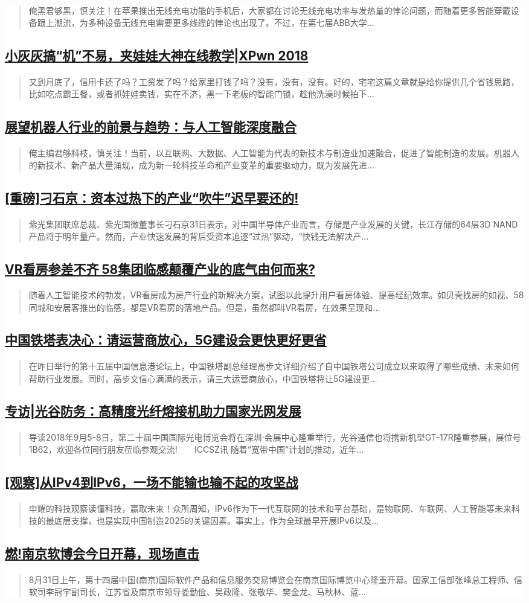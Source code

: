  > 俺黑君够黑，慎关注！在苹果推出无线充电功能的手机后，大家都在讨论无线充电功率与发热量的悖论问题，而随着更多智能穿戴设备跟上潮流，为多种设备无线充电需要更多线缆的悖论也出现了。不过，在第七届ABB大学...
 ## [小灰灰搞“机”不易，夹娃娃大神在线教学|XPwn 2018](http://mp.weixin.qq.com/s?src=11&timestamp=1535772606&ver=1095&signature=3zdZ6vOwNX1wvxCBmo0y-J4qMRRoQVCz2ERRbLOD4RJCRGtk7A9X3JnkQvFLJF9a5MwWWc6DQL9UzxWj4g9D6qoy9dOuAUtP-GDiGi-Jg1iZSIvMnKEB6-fhiZEiRuMJ&new=1)
 > 又到月底了，信用卡还了吗？工资发了吗？给家里打钱了吗？没有，没有，没有。好的，宅宅这篇文章就是给你提供几个省钱思路，比如吃点霸王餐，或者抓娃娃卖钱，实在不济，黑一下老板的智能门锁，趁他洗澡时候拍下...
 ## [展望机器人行业的前景与趋势：与人工智能深度融合](http://mp.weixin.qq.com/s?src=11&timestamp=1535772606&ver=1095&signature=cM3pKQa1bstVChwPijm1yxt6WnXVRD3nxK*6P6Pir0WlUUNwml8o4vgiRM0XaIFycYIDXXhSvZH46rO9nBFa9VRXhGjdqlzBRg0ILM5*BaqULzJU8Mg9ImnKjQ4layfM&new=1)
 > 俺主编君够科枝，慎关注！当前，以互联网、大数据、人工智能为代表的新技术与制造业加速融合，促进了智能制造的发展。机器人的新技术、新产品大量涌现，成为新一轮科技革命和产业变革的重要驱动力，既为发展先进...
 ## [\[重磅\]刁石京：资本过热下的产业“吹牛”迟早要还的!](http://mp.weixin.qq.com/s?src=11&timestamp=1535772606&ver=1095&signature=5Nwgjx60oH*4RaDf3noufnaUZVRa*ADgp3cB7DK-X2Ydc-sjX8xCG93YHaJB0Z0A0UmaqegcR168SIVxXqKNTPXWUP1z33Smr3x9qbhSatKeL7TcDVZN1WpEZ05qqohg&new=1)
 > 紫光集团联席总裁、紫光国微董事长刁石京31日表示，对中国半导体产业而言，存储是产业发展的关键，长江存储的64层3D NAND产品将于明年量产。然而，产业快速发展的背后受资本追逐“过热”驱动，“快钱无法解决产...
 ## [VR看房参差不齐 58集团临感颠覆产业的底气由何而来?](http://mp.weixin.qq.com/s?src=11&timestamp=1535772606&ver=1095&signature=FLGSXjmr2g4TkenQ9eimdf-iZRc7d2Ap5x5wej6fxsaW26wNGRor4nACx4ah7eRB6MEhmAHMXdoJmPK8SPXwgHUDZJU9Gu4Y6rHnNwYk5u1tlDdYrRcPLgZLnlZw279I&new=1)
 > 随着人工智能技术的勃发，VR看房成为房产行业的新解决方案，试图以此提升用户看房体验、提高经纪效率。如贝壳找房的如视、58同城和安居客推出的临感，都是VR看房的落地产品。但是，虽然都叫VR看房，在效果呈现和...
 ## [中国铁塔表决心：请运营商放心，5G建设会更快更好更省](http://mp.weixin.qq.com/s?src=11&timestamp=1535772606&ver=1095&signature=YSue2dyCe6wz-7ecd9fCQNiOnhpcigiCE6-HKtdqdvVPcjIHnH*Z50N0T9U5JsuUMBkP07bOX9R3wad2hf3xroynyQl5fRb2-dT35cgOix0s1fPQg-bEkmWtr7XvWrrw&new=1)
 > 在昨日举行的第十五届中国信息港论坛上，中国铁塔副总经理高步文详细介绍了自中国铁塔公司成立以来取得了哪些成绩、未来如何帮助行业发展。同时，高步文信心满满的表示，请三大运营商放心，中国铁塔将让5G建设更...
 ## [专访|光谷防务：高精度光纤熔接机助力国家光网发展](http://mp.weixin.qq.com/s?src=11&timestamp=1535772606&ver=1095&signature=8RWBeBOynyrSWy8lwlO7ho44W10mQWTHYDVdCdz6CVgUqUQNjQz7DtoOiPpFa1HCeYcSTZk8P-i4TpRsd9bjhSn3UFeZ*PGvrmgUfeEyNtRt6roTUxIou1xFsHgPSnb-&new=1)
 > 导读2018年9月5-8日，第二十届中国国际光电博览会将在深圳·会展中心隆重举行，光谷通信也将携新机型GT-17R隆重参展，展位号1B62，欢迎各位同行朋友莅临参观交流!　　ICCSZ讯 随着“宽带中国”计划的推动，近年...
 ## [\[观察\]从IPv4到IPv6，一场不能输也输不起的攻坚战](http://mp.weixin.qq.com/s?src=11&timestamp=1535772606&ver=1095&signature=FLg8xEj1MI9g1zfoL5D7V*P7fNlagHqlEtdyY9ZutgfuTroXxsZHinFQOBrwi8vQX8Ti7g8dziXXHWtczUHVxNYC*569MoG9*YgW5q8KQeftA8OIG11Il6kUIWd0qTIY&new=1)
 > 申耀的科技观察读懂科技，赢取未来！众所周知，IPv6作为下一代互联网的技术和平台基础，是物联网、车联网、人工智能等未来科技的最底层支撑，也是实现中国制造2025的关键因素。事实上，作为全球最早开展IPv6以及...
 ## [燃!南京软博会今日开幕，现场直击](http://mp.weixin.qq.com/s?src=11&timestamp=1535772606&ver=1095&signature=47JVA*c-JfZaHwOV6lQWIe6JBU3n19ZkDB4suPPK9guR7W8qdxBdJFNRtH1UZ1JxCq7guvHEtCZhCmRwwvjBWni5d4cOWeiPBXuEdHzgYZJ1D0m8XCsxfOXcP6Y6jXch&new=1)
 > 8月31日上午，第十四届中国(南京)国际软件产品和信息服务交易博览会在南京国际博览中心隆重开幕。国家工信部张峰总工程师、信软司李冠宇副司长，江苏省及南京市领导娄勤俭、吴政隆、张敬华、樊金龙、马秋林、蓝...